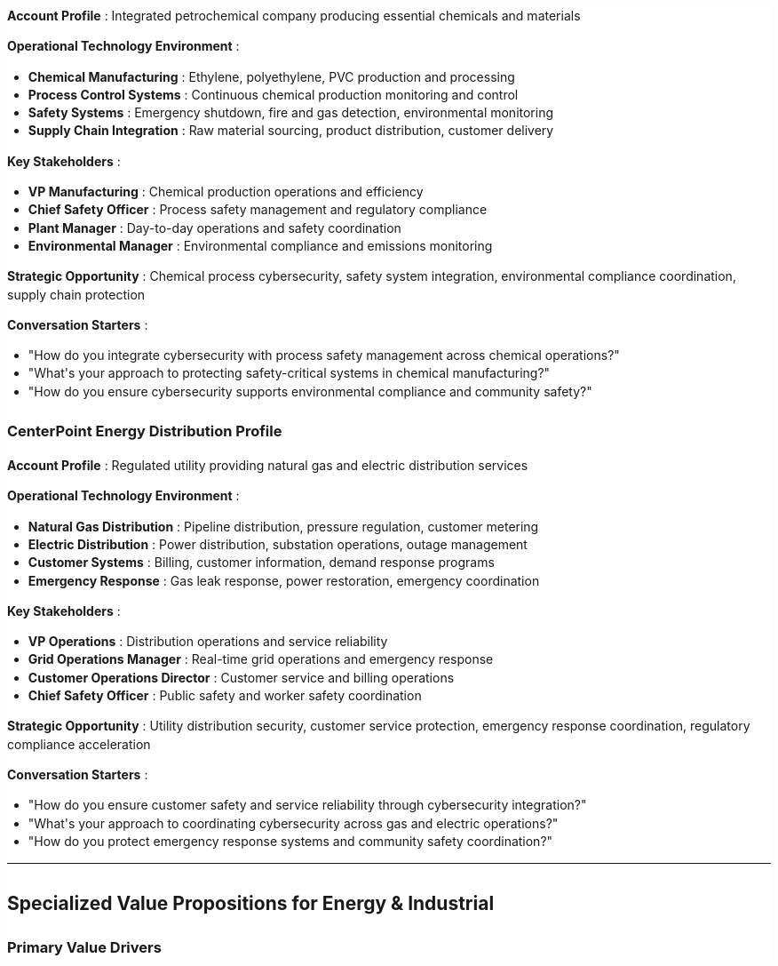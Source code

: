  **Account Profile** : Integrated petrochemical company producing essential chemicals and materials

 **Operational Technology Environment** :

* **Chemical Manufacturing** : Ethylene, polyethylene, PVC production and processing
* **Process Control Systems** : Continuous chemical production monitoring and control
* **Safety Systems** : Emergency shutdown, fire and gas detection, environmental monitoring
* **Supply Chain Integration** : Raw material sourcing, product distribution, customer delivery

 **Key Stakeholders** :

* **VP Manufacturing** : Chemical production operations and efficiency
* **Chief Safety Officer** : Process safety management and regulatory compliance
* **Plant Manager** : Day-to-day operations and safety coordination
* **Environmental Manager** : Environmental compliance and emissions monitoring

 **Strategic Opportunity** : Chemical process cybersecurity, safety system integration, environmental compliance coordination, supply chain protection

 **Conversation Starters** :

* "How do you integrate cybersecurity with process safety management across chemical operations?"
* "What's your approach to protecting safety-critical systems in chemical manufacturing?"
* "How do you ensure cybersecurity supports environmental compliance and community safety?"

### CenterPoint Energy Distribution Profile

 **Account Profile** : Regulated utility providing natural gas and electric distribution services

 **Operational Technology Environment** :

* **Natural Gas Distribution** : Pipeline distribution, pressure regulation, customer metering
* **Electric Distribution** : Power distribution, substation operations, outage management
* **Customer Systems** : Billing, customer information, demand response programs
* **Emergency Response** : Gas leak response, power restoration, emergency coordination

 **Key Stakeholders** :

* **VP Operations** : Distribution operations and service reliability
* **Grid Operations Manager** : Real-time grid operations and emergency response
* **Customer Operations Director** : Customer service and billing operations
* **Chief Safety Officer** : Public safety and worker safety coordination

 **Strategic Opportunity** : Utility distribution security, customer service protection, emergency response coordination, regulatory compliance acceleration

 **Conversation Starters** :

* "How do you ensure customer safety and service reliability through cybersecurity integration?"
* "What's your approach to coordinating cybersecurity across gas and electric operations?"
* "How do you protect emergency response systems and community safety coordination?"

---

## Specialized Value Propositions for Energy & Industrial

### Primary Value Drivers
